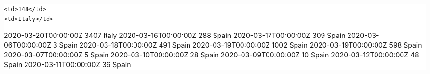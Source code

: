     <td>148</td>
    <td>Italy</td>
  </tr>
  <tr>
    <td>2020-03-20T00:00:00Z</td>
    <td>3407</td>
    <td>Italy</td>
  </tr>
  <tr>
    <td>2020-03-16T00:00:00Z</td>
    <td>288</td>
    <td>Spain</td>
  </tr>
  <tr>
    <td>2020-03-17T00:00:00Z</td>
    <td>309</td>
    <td>Spain</td>
  </tr>
  <tr>
    <td>2020-03-06T00:00:00Z</td>
    <td>3</td>
    <td>Spain</td>
  </tr>
  <tr>
    <td>2020-03-18T00:00:00Z</td>
    <td>491</td>
    <td>Spain</td>
  </tr>
  <tr>
    <td>2020-03-19T00:00:00Z</td>
    <td>1002</td>
    <td>Spain</td>
  </tr>
  <tr>
    <td>2020-03-19T00:00:00Z</td>
    <td>598</td>
    <td>Spain</td>
  </tr>
  <tr>
    <td>2020-03-07T00:00:00Z</td>
    <td>5</td>
    <td>Spain</td>
  </tr>
  <tr>
    <td>2020-03-10T00:00:00Z</td>
    <td>28</td>
    <td>Spain</td>
  </tr>
  <tr>
    <td>2020-03-09T00:00:00Z</td>
    <td>10</td>
    <td>Spain</td>
  </tr>
  <tr>
    <td>2020-03-12T00:00:00Z</td>
    <td>48</td>
    <td>Spain</td>
  </tr>
  <tr>
    <td>2020-03-11T00:00:00Z</td>
    <td>36</td>
    <td>Spain</td>
  </tr>
  <tr>